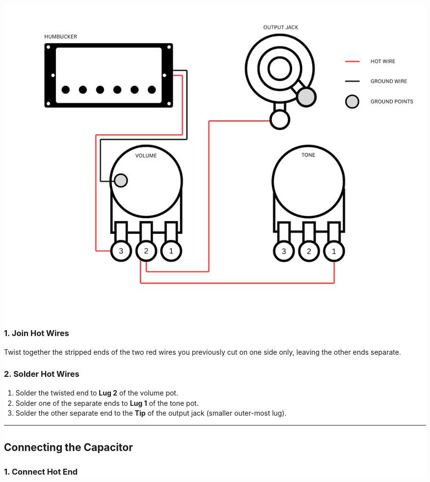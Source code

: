 ![Wiring diagram showing the volume pot hot wire connections](/assets/images/screenshots/lug2-wire.png)

### 1. Join Hot Wires

Twist together the stripped ends of the two red wires you previously cut on one side only, leaving the other ends separate.

### 2. Solder Hot Wires

1. Solder the twisted end to **Lug 2** of the volume pot.
2. Solder one of the separate ends to **Lug 1** of the tone pot.
3. Solder the other separate end to the **Tip** of the output jack (smaller outer-most lug).

---

## Connecting the Capacitor

### 1. Connect Hot End
